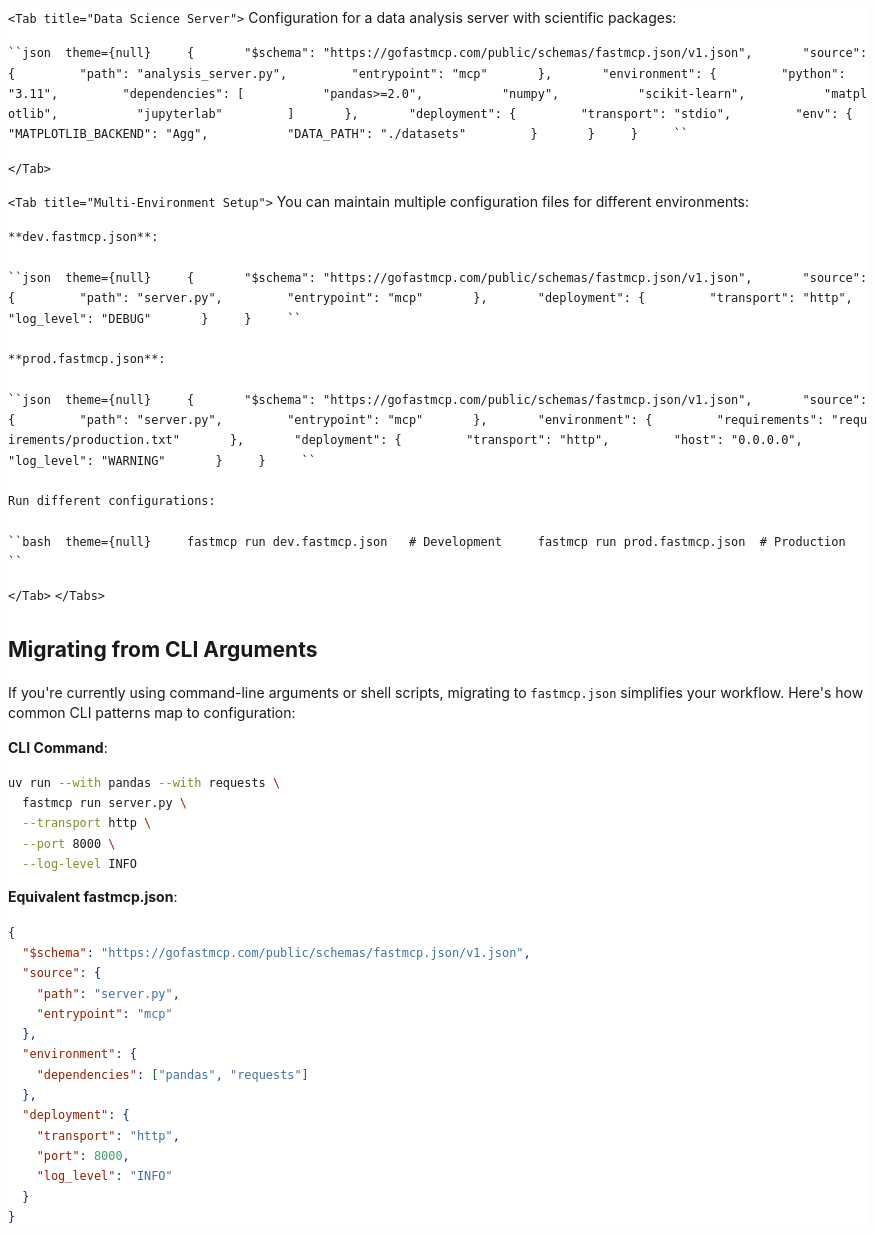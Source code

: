   `<Tab title="Data Science Server">`
    Configuration for a data analysis server with scientific packages:

    ``json  theme={null}     {       "$schema": "https://gofastmcp.com/public/schemas/fastmcp.json/v1.json",       "source": {         "path": "analysis_server.py",         "entrypoint": "mcp"       },       "environment": {         "python": "3.11",         "dependencies": [           "pandas>=2.0",           "numpy",           "scikit-learn",           "matplotlib",           "jupyterlab"         ]       },       "deployment": {         "transport": "stdio",         "env": {           "MATPLOTLIB_BACKEND": "Agg",           "DATA_PATH": "./datasets"         }       }     }     ``
  `</Tab>`

  `<Tab title="Multi-Environment Setup">`
    You can maintain multiple configuration files for different environments:

    **dev.fastmcp.json**:

    ``json  theme={null}     {       "$schema": "https://gofastmcp.com/public/schemas/fastmcp.json/v1.json",       "source": {         "path": "server.py",         "entrypoint": "mcp"       },       "deployment": {         "transport": "http",         "log_level": "DEBUG"       }     }     ``

    **prod.fastmcp.json**:

    ``json  theme={null}     {       "$schema": "https://gofastmcp.com/public/schemas/fastmcp.json/v1.json",       "source": {         "path": "server.py",         "entrypoint": "mcp"       },       "environment": {         "requirements": "requirements/production.txt"       },       "deployment": {         "transport": "http",         "host": "0.0.0.0",         "log_level": "WARNING"       }     }     ``

    Run different configurations:

    ``bash  theme={null}     fastmcp run dev.fastmcp.json   # Development     fastmcp run prod.fastmcp.json  # Production     ``
  `</Tab>`
`</Tabs>`

## Migrating from CLI Arguments

If you're currently using command-line arguments or shell scripts, migrating to `fastmcp.json` simplifies your workflow. Here's how common CLI patterns map to configuration:

**CLI Command**:

```bash
uv run --with pandas --with requests \
  fastmcp run server.py \
  --transport http \
  --port 8000 \
  --log-level INFO
```

**Equivalent fastmcp.json**:

```json
{
  "$schema": "https://gofastmcp.com/public/schemas/fastmcp.json/v1.json",
  "source": {
    "path": "server.py",
    "entrypoint": "mcp"
  },
  "environment": {
    "dependencies": ["pandas", "requests"]
  },
  "deployment": {
    "transport": "http",
    "port": 8000,
    "log_level": "INFO"
  }
}
```
